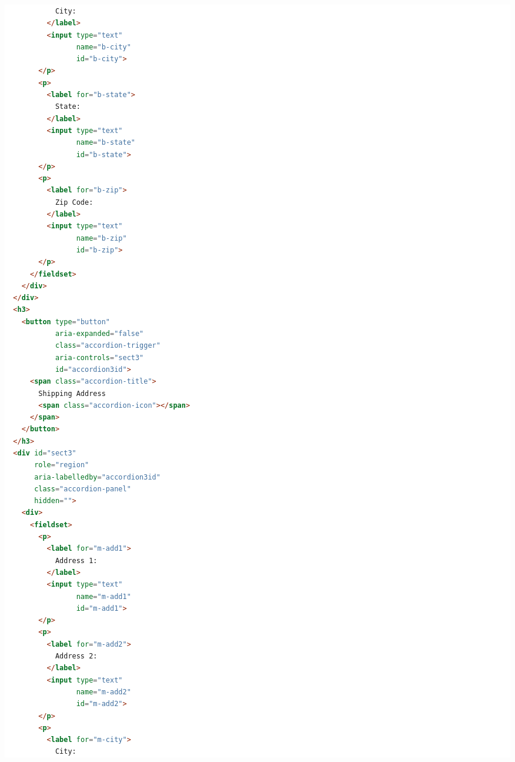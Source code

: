 ```html
            City:
          </label>
          <input type="text"
                 name="b-city"
                 id="b-city">
        </p>
        <p>
          <label for="b-state">
            State:
          </label>
          <input type="text"
                 name="b-state"
                 id="b-state">
        </p>
        <p>
          <label for="b-zip">
            Zip Code:
          </label>
          <input type="text"
                 name="b-zip"
                 id="b-zip">
        </p>
      </fieldset>
    </div>
  </div>
  <h3>
    <button type="button"
            aria-expanded="false"
            class="accordion-trigger"
            aria-controls="sect3"
            id="accordion3id">
      <span class="accordion-title">
        Shipping Address
        <span class="accordion-icon"></span>
      </span>
    </button>
  </h3>
  <div id="sect3"
       role="region"
       aria-labelledby="accordion3id"
       class="accordion-panel"
       hidden="">
    <div>
      <fieldset>
        <p>
          <label for="m-add1">
            Address 1:
          </label>
          <input type="text"
                 name="m-add1"
                 id="m-add1">
        </p>
        <p>
          <label for="m-add2">
            Address 2:
          </label>
          <input type="text"
                 name="m-add2"
                 id="m-add2">
        </p>
        <p>
          <label for="m-city">
            City:
```